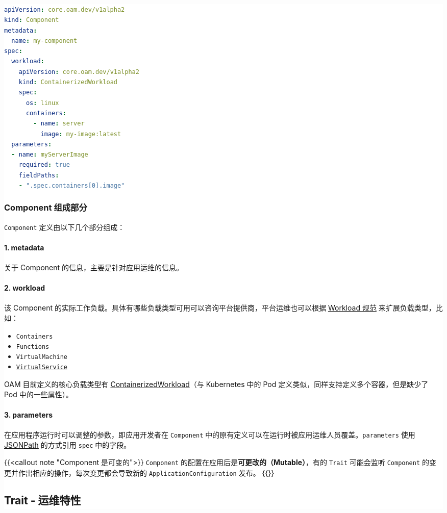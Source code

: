 ```yaml
apiVersion: core.oam.dev/v1alpha2
kind: Component
metadata:
  name: my-component
spec:
  workload:
    apiVersion: core.oam.dev/v1alpha2
    kind: ContainerizedWorkload
    spec:
      os: linux
      containers:
        - name: server
          image: my-image:latest
  parameters:
  - name: myServerImage
    required: true
    fieldPaths:
    - ".spec.containers[0].image"
```

### Component 组成部分

`Component` 定义由以下几个部分组成：

#### 1. metadata

关于 Component 的信息，主要是针对应用运维的信息。

#### 2. workload

该 Component 的实际工作负载。具体有哪些负载类型可用可以咨询平台提供商，平台运维也可以根据 [Workload 规范](https://github.com/oam-dev/spec/blob/master/3.workload.md) 来扩展负载类型，比如：

- `Containers`
- `Functions`
- `VirtualMachine`
- [`VirtualService`](https://istio.io/docs/reference/config/networking/virtual-service/)

OAM 目前定义的核心负载类型有 [ContainerizedWorkload](https://github.com/oam-dev/spec/blob/master/core/workloads/containerized_workload/containerized_workload.md)（与 Kubernetes 中的 Pod 定义类似，同样支持定义多个容器，但是缺少了 Pod 中的一些属性）。

#### 3. parameters

在应用程序运行时可以调整的参数，即应用开发者在 `Component` 中的原有定义可以在运行时被应用运维人员覆盖。`parameters` 使用 [JSONPath](https://kubernetes.io/zh/docs/reference/kubectl/jsonpath/) 的方式引用 `spec` 中的字段。

{{<callout note "Component 是可变的">}}
`Component` 的配置在应用后是**可更改的（Mutable）**，有的 `Trait` 可能会监听 `Component` 的变更并作出相应的操作，每次变更都会导致新的 `ApplicationConfiguration` 发布。
{{</callout>}}

## Trait - 运维特性
